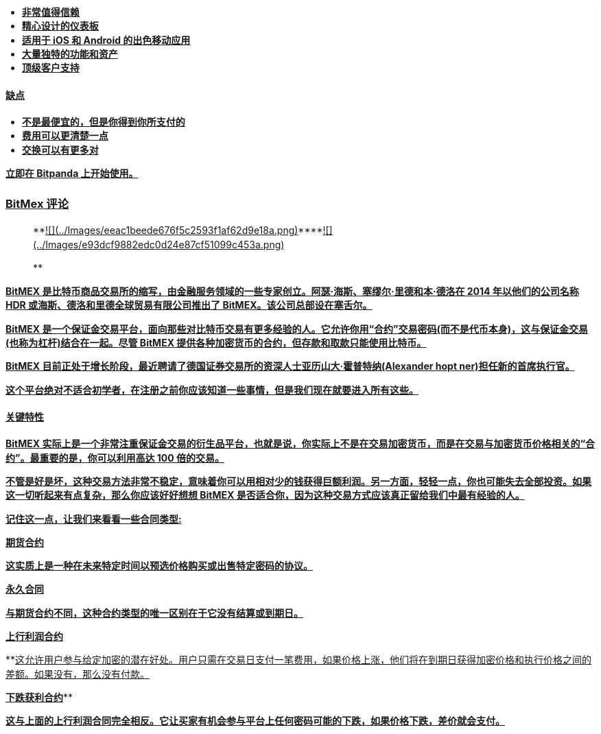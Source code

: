 *   **<u>非常值得信赖</u>**
*   **<u>精心设计的仪表板</u>**
*   **<u>适用于 iOS 和 Android 的出色移动应用</u>**
*   **<u>大量独特的功能和资产</u>**
*   **<u>顶级客户支持</u>**

#### **<u>**缺点**</u>**

*   **<u>不是最便宜的，但是你得到你所支付的</u>**
*   **<u>费用可以更清楚一点</u>**
*   **<u>交换可以有更多对</u>**

**<u>[立即在 Bitpanda 上开始使用](https://www.bitpanda.com/en?ref=137460964105981108)。</u>**

### **<u>**BitMex 评论**</u>**

<figure class="kg-card kg-image-card">**<u>![](../Images/eeac1beede676f5c2593f1af62d9e18a.png)</u>****<u><picture><source type="image/webp" data-srcset="/static/70bd743025b8175a68d225c9aa2a1e55/91ebe/bitmex.webp 140w,/static/70bd743025b8175a68d225c9aa2a1e55/b34c7/bitmex.webp 279w,/static/70bd743025b8175a68d225c9aa2a1e55/7794a/bitmex.webp 558w" sizes="(min-width: 558px) 558px, 100vw">![](../Images/e93dcf9882edc0d24e87cf51099c453a.png)</picture>

<noscript><picture><source type="image/webp" srcset="/static/70bd743025b8175a68d225c9aa2a1e55/91ebe/bitmex.webp 140w,/static/70bd743025b8175a68d225c9aa2a1e55/b34c7/bitmex.webp 279w,/static/70bd743025b8175a68d225c9aa2a1e55/7794a/bitmex.webp 558w" sizes="(min-width: 558px) 558px, 100vw"/><img data-gatsby-image-ssr="" data-main-image="" style="opacity:0" sizes="(min-width: 558px) 558px, 100vw" decoding="async" loading="lazy" src="../Images/e93dcf9882edc0d24e87cf51099c453a.png" srcset="/static/70bd743025b8175a68d225c9aa2a1e55/50623/bitmex.png 140w,/static/70bd743025b8175a68d225c9aa2a1e55/97f29/bitmex.png 279w,/static/70bd743025b8175a68d225c9aa2a1e55/fa515/bitmex.png 558w" alt="" data-original-src="https://www.trality.com/static/70bd743025b8175a68d225c9aa2a1e55/fa515/bitmex.png"/></picture></noscript></u>** </figure>

**<u>BitMEX 是比特币商品交易所的缩写，由金融服务领域的一些专家创立。阿瑟·海斯、塞缪尔·里德和本·德洛在 2014 年以他们的公司名称 HDR 或海斯、德洛和里德全球贸易有限公司推出了 BitMEX。该公司总部设在塞舌尔。</u>**

**<u>BitMEX 是一个保证金交易平台，面向那些对比特币交易有更多经验的人。它允许你用“合约”交易密码(而不是代币本身)，这与保证金交易(也称为杠杆)结合在一起。尽管 BitMEX 提供各种加密货币的合约，但存款和取款只能使用比特币。</u>**

**<u>BitMEX 目前正处于增长阶段，最近聘请了德国证券交易所的资深人士亚历山大·霍普特纳(Alexander hopt ner)担任新的首席执行官。</u>**

**<u>这个平台绝对不适合初学者，在注册之前你应该知道一些事情，但是我们现在就要进入所有这些。</u>**

#### **<u>**<u>关键特性</u>**</u>**

**<u>BitMEX 实际上是一个非常注重保证金交易的衍生品平台，也就是说，你实际上不是在交易加密货币，而是在交易与加密货币价格相关的“合约”。最重要的是，你可以利用高达 100 倍的交易。</u>**

**<u>不管是好是坏，这种交易方法非常不稳定，意味着你可以用相对少的钱获得巨额利润。另一方面，轻轻一点，你也可能失去全部投资。如果这一切听起来有点复杂，那么你应该好好想想 BitMEX 是否适合你，因为这种交易方式应该真正留给我们中最有经验的人。</u>**

**<u>记住这一点，让我们来看看一些合同类型:</u>**

**<u>**期货合约**</u>**

**<u>这实质上是一种在未来特定时间以预选价格购买或出售特定密码的协议。</u>**

**<u>**永久合同**</u>**

**<u>与期货合约不同，这种合约类型的唯一区别在于它没有结算或到期日。</u>**

**<u>**上行利润合约**</u>**

**<u>这允许用户参与给定加密的潜在好处。用户只需在交易日支付一笔费用，如果价格上涨，他们将在到期日获得加密价格和执行价格之间的差额。如果没有，那么没有付款。

**下跌获利合约**</u>**

**<u>这与上面的上行利润合同完全相反。它让买家有机会参与平台上任何密码可能的下跌，如果价格下跌，差价就会支付。</u>**
